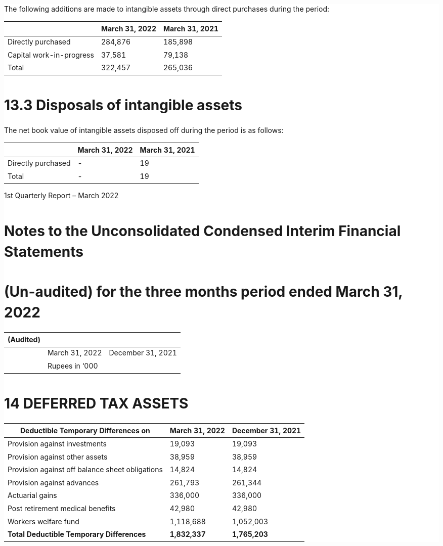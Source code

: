 The following additions are made to intangible assets through direct purchases during the period:

|                          | March 31, 2022 | March 31, 2021 |
| ------------------------ | -------------- | -------------- |
| Directly purchased       | 284,876        | 185,898        |
| Capital work-in-progress | 37,581         | 79,138         |
| Total                    | 322,457        | 265,036        |

# 13.3 Disposals of intangible assets

The net book value of intangible assets disposed off during the period is as follows:

|                    | March 31, 2022 | March 31, 2021 |
| ------------------ | -------------- | -------------- |
| Directly purchased | -              | 19             |
| Total              | -              | 19             |



1st Quarterly Report – March 2022
# Notes to the Unconsolidated Condensed Interim Financial Statements

# (Un-audited) for the three months period ended March 31, 2022

| (Audited) |                |                   |
| :-------: | -------------- | ----------------- |
|           | March 31, 2022 | December 31, 2021 |
|           | Rupees in ‘000 |                   |

# 14  DEFERRED TAX ASSETS

| Deductible Temporary Differences on             | March 31, 2022 | December 31, 2021 |
| ----------------------------------------------- | -------------- | ----------------- |
| Provision against investments                   | 19,093         | 19,093            |
| Provision against other assets                  | 38,959         | 38,959            |
| Provision against off balance sheet obligations | 14,824         | 14,824            |
| Provision against advances                      | 261,793        | 261,344           |
| Actuarial gains                                 | 336,000        | 336,000           |
| Post retirement medical benefits                | 42,980         | 42,980            |
| Workers welfare fund                            | 1,118,688      | 1,052,003         |
| **Total Deductible Temporary Differences**      | **1,832,337**  | **1,765,203**     |
